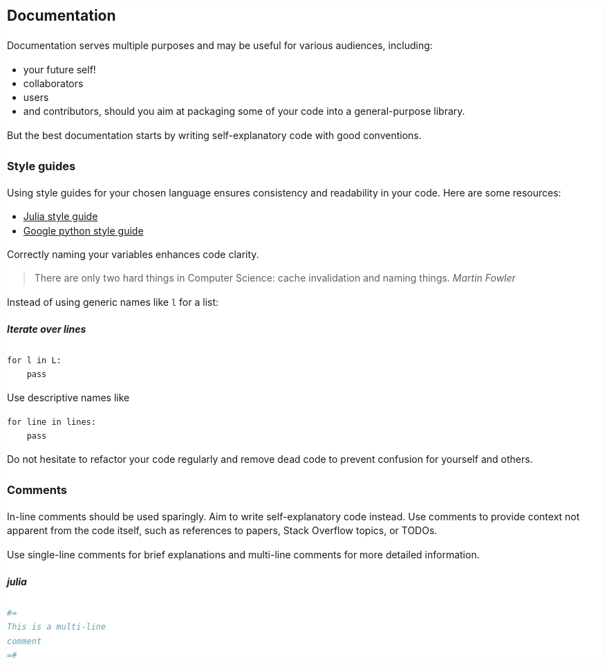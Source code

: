 ## Documentation
Documentation serves multiple purposes and may be useful for various audiences, including:

- your future self!
- collaborators
- users
- and contributors, should you aim at packaging some of your code into a general-purpose library.

But the best documentation starts by writing self-explanatory code with good conventions.

### Style guides
Using style guides for your chosen language ensures consistency and readability in your code. Here are some resources:

- [Julia style guide](https://docs.julialang.org/en/v1/manual/style-guide/)
- [Google python style guide](https://google.github.io/styleguide/pyguide.html)

Correctly naming your variables enhances code clarity. 

> There are only two hard things in Computer Science: cache invalidation and naming things.
*Martin Fowler*

Instead of using generic names like `l` for a list:

##### Iterate over lines
```
for l in L:
    pass
```

Use descriptive names like 
```
for line in lines:
    pass
```

Do not hesitate to refactor your code regularly and remove dead code to prevent confusion for yourself and others.

### Comments

In-line comments should be used sparingly. Aim to write self-explanatory code instead. Use comments to provide context not apparent from the code itself, such as references to papers, Stack Overflow topics, or TODOs.

Use single-line comments for brief explanations and multi-line comments for more detailed information.

##### julia
```julia
#=
This is a multi-line 
comment
=#
```
